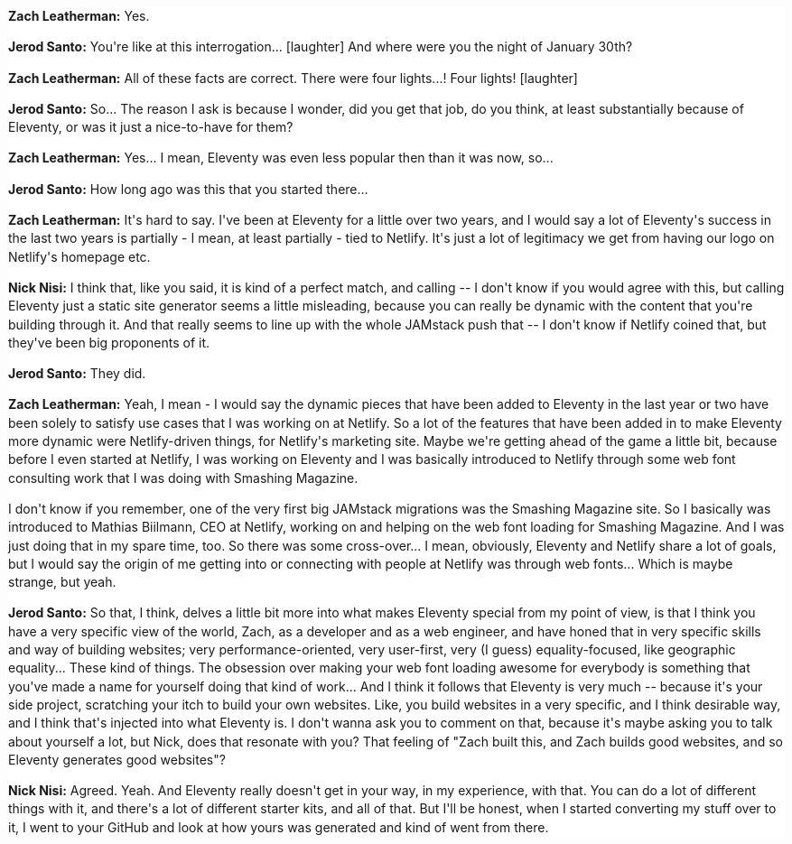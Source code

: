 **Zach Leatherman:** Yes.

**Jerod Santo:** You're like at this interrogation... \[laughter\] And where were you the night of January 30th?

**Zach Leatherman:** All of these facts are correct. There were four lights...! Four lights! \[laughter\]

**Jerod Santo:** So... The reason I ask is because I wonder, did you get that job, do you think, at least substantially because of Eleventy, or was it just a nice-to-have for them?

**Zach Leatherman:** Yes... I mean, Eleventy was even less popular then than it was now, so...

**Jerod Santo:** How long ago was this that you started there...

**Zach Leatherman:** It's hard to say. I've been at Eleventy for a little over two years, and I would say a lot of Eleventy's success in the last two years is partially - I mean, at least partially - tied to Netlify. It's just a lot of legitimacy we get from having our logo on Netlify's homepage etc.

**Nick Nisi:** I think that, like you said, it is kind of a perfect match, and calling -- I don't know if you would agree with this, but calling Eleventy just a static site generator seems a little misleading, because you can really be dynamic with the content that you're building through it. And that really seems to line up with the whole JAMstack push that -- I don't know if Netlify coined that, but they've been big proponents of it.

**Jerod Santo:** They did.

**Zach Leatherman:** Yeah, I mean - I would say the dynamic pieces that have been added to Eleventy in the last year or two have been solely to satisfy use cases that I was working on at Netlify. So a lot of the features that have been added in to make Eleventy more dynamic were Netlify-driven things, for Netlify's marketing site. Maybe we're getting ahead of the game a little bit, because before I even started at Netlify, I was working on Eleventy and I was basically introduced to Netlify through some web font consulting work that I was doing with Smashing Magazine.

I don't know if you remember, one of the very first big JAMstack migrations was the Smashing Magazine site. So I basically was introduced to Mathias Biilmann, CEO at Netlify, working on and helping on the web font loading for Smashing Magazine. And I was just doing that in my spare time, too. So there was some cross-over... I mean, obviously, Eleventy and Netlify share a lot of goals, but I would say the origin of me getting into or connecting with people at Netlify was through web fonts... Which is maybe strange, but yeah.

**Jerod Santo:** So that, I think, delves a little bit more into what makes Eleventy special from my point of view, is that I think you have a very specific view of the world, Zach, as a developer and as a web engineer, and have honed that in very specific skills and way of building websites; very performance-oriented, very user-first, very (I guess) equality-focused, like geographic equality... These kind of things. The obsession over making your web font loading awesome for everybody is something that you've made a name for yourself doing that kind of work... And I think it follows that Eleventy is very much -- because it's your side project, scratching your itch to build your own websites. Like, you build websites in a very specific, and I think desirable way, and I think that's injected into what Eleventy is. I don't wanna ask you to comment on that, because it's maybe asking you to talk about yourself a lot, but Nick, does that resonate with you? That feeling of "Zach built this, and Zach builds good websites, and so Eleventy generates good websites"?

**Nick Nisi:** Agreed. Yeah. And Eleventy really doesn't get in your way, in my experience, with that. You can do a lot of different things with it, and there's a lot of different starter kits, and all of that. But I'll be honest, when I started converting my stuff over to it, I went to your GitHub and look at how yours was generated and kind of went from there.
